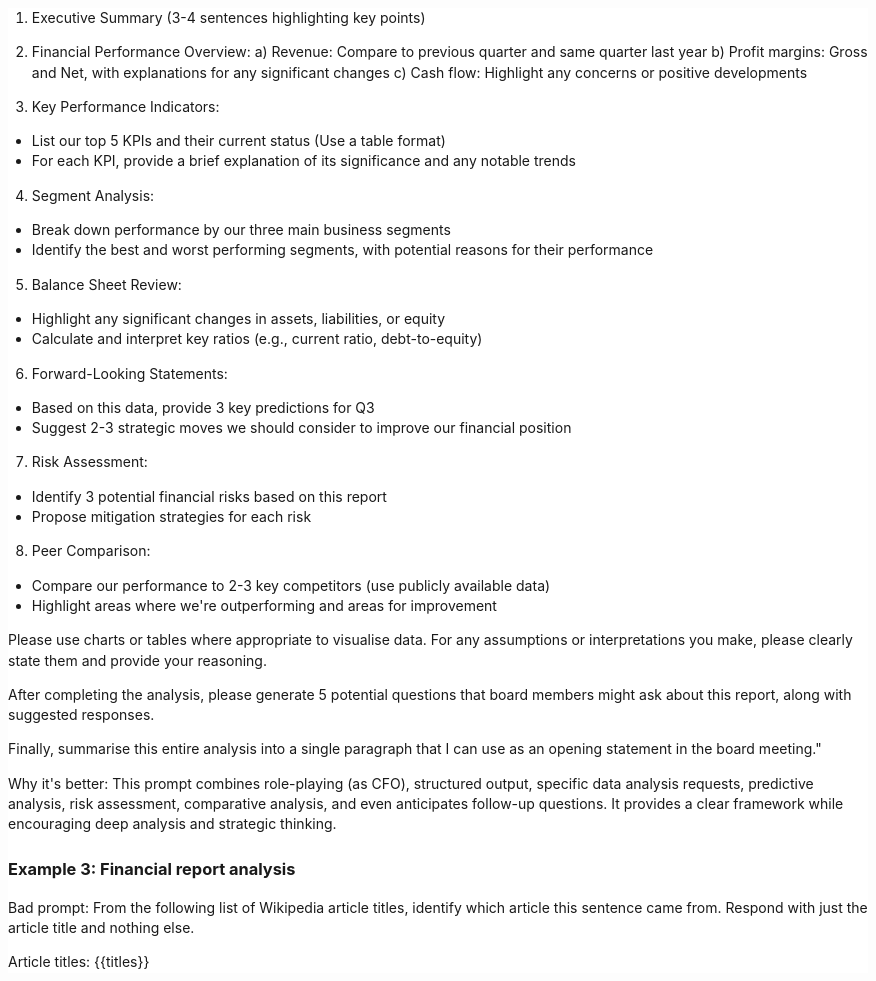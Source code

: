 1. Executive Summary (3-4 sentences highlighting key points)

2. Financial Performance Overview:
a) Revenue: Compare to previous quarter and same quarter last year
b) Profit margins: Gross and Net, with explanations for any significant changes
c) Cash flow: Highlight any concerns or positive developments

3. Key Performance Indicators:
- List our top 5 KPIs and their current status (Use a table format)
- For each KPI, provide a brief explanation of its significance and any notable trends

4. Segment Analysis:
- Break down performance by our three main business segments
- Identify the best and worst performing segments, with potential reasons for their performance

5. Balance Sheet Review:
- Highlight any significant changes in assets, liabilities, or equity
- Calculate and interpret key ratios (e.g., current ratio, debt-to-equity)

6. Forward-Looking Statements:
- Based on this data, provide 3 key predictions for Q3
- Suggest 2-3 strategic moves we should consider to improve our financial position

7. Risk Assessment:
- Identify 3 potential financial risks based on this report
- Propose mitigation strategies for each risk

8. Peer Comparison:
- Compare our performance to 2-3 key competitors (use publicly available data)
- Highlight areas where we're outperforming and areas for improvement

Please use charts or tables where appropriate to visualise data. For any assumptions or interpretations you make, please clearly state them and provide your reasoning.

After completing the analysis, please generate 5 potential questions that board members might ask about this report, along with suggested responses.

Finally, summarise this entire analysis into a single paragraph that I can use as an opening statement in the board meeting."
</prompt>

Why it's better: This prompt combines role-playing (as CFO), structured output, specific data analysis requests, predictive analysis, risk assessment, comparative analysis, and even anticipates follow-up questions. It provides a clear framework while encouraging deep analysis and strategic thinking.


### Example 3: Financial report analysis

Bad prompt:
<prompt>
From the following list of Wikipedia article titles, identify which article this sentence came from.
Respond with just the article title and nothing else.

Article titles:
{{titles}}
